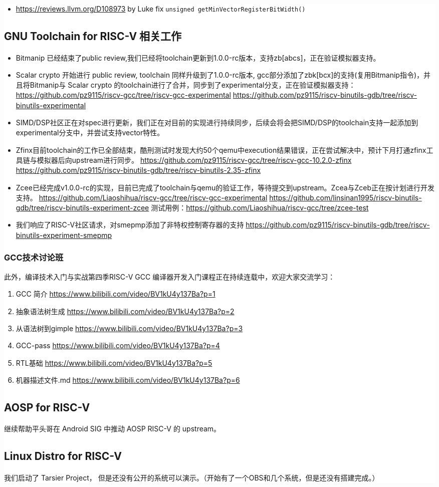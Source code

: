 - https://reviews.llvm.org/D108973 by Luke
  fix `unsigned getMinVectorRegisterBitWidth()`

## GNU Toolchain for RISC-V 相关工作

- Bitmanip 已经结束了public review,我们已经将toolchain更新到1.0.0-rc版本，支持zb\[abcs\]，正在验证模拟器支持。
- Scalar crypto 开始进行 public review, toolchain 同样升级到了1.0.0-rc版本, gcc部分添加了zbk\[bcx\]的支持(复用Bitmanip指令)，并且将Bitmanip与 Scalar crypto 的toolchain进行了合并，同步到了experimental分支，正在验证模拟器支持：
  https://github.com/pz9115/riscv-gcc/tree/riscv-gcc-experimental
  https://github.com/pz9115/riscv-binutils-gdb/tree/riscv-binutils-experimental

- SIMD/DSP社区正在对spec进行更新，我们正在对目前的实现进行持续同步，后续会将会把SIMD/DSP的toolchain支持一起添加到experimental分支中，并尝试支持vector特性。

- Zfinx目前toolchain的工作已全部结束，酷刑测试时发现大约50个qemu中execution结果错误，正在尝试解决中，预计下月打通zfinx工具链与模拟器后向upstream进行同步。
  https://github.com/pz9115/riscv-gcc/tree/riscv-gcc-10.2.0-zfinx
  https://github.com/pz9115/riscv-binutils-gdb/tree/riscv-binutils-2.35-zfinx

- Zcee已经完成v1.0.0-rc的实现，目前已完成了toolchain与qemu的验证工作，等待提交到upstream。Zcea与Zceb正在按计划进行开发支持。
  https://github.com/Liaoshihua/riscv-gcc/tree/riscv-gcc-experimental
  https://github.com/linsinan1995/riscv-binutils-gdb/tree/riscv-binutils-experiment-zcee
  测试用例：https://github.com/Liaoshihua/riscv-gcc/tree/zcee-test

- 我们响应了RISC-V社区请求，对smepmp添加了非特权控制寄存器的支持
  https://github.com/pz9115/riscv-binutils-gdb/tree/riscv-binutils-experiment-smepmp

### GCC技术讨论班

此外，编译技术入门与实战第四季RISC-V GCC 编译器开发入门课程正在持续连载中，欢迎大家交流学习：

1. GCC 简介
   https://www.bilibili.com/video/BV1kU4y137Ba?p=1

2. 抽象语法树生成
   https://www.bilibili.com/video/BV1kU4y137Ba?p=2

3. 从语法树到gimple
   https://www.bilibili.com/video/BV1kU4y137Ba?p=3

4. GCC-pass
   https://www.bilibili.com/video/BV1kU4y137Ba?p=4

5. RTL基础
   https://www.bilibili.com/video/BV1kU4y137Ba?p=5

6. 机器描述文件.md
   https://www.bilibili.com/video/BV1kU4y137Ba?p=6

## AOSP for RISC-V

继续帮助平头哥在 Android SIG 中推动 AOSP RISC-V 的 upstream。

## Linux Distro for RISC-V

我们启动了 Tarsier Project， 但是还没有公开的系统可以演示。（开始有了一个OBS和几个系统，但是还没有搭建完成。）
